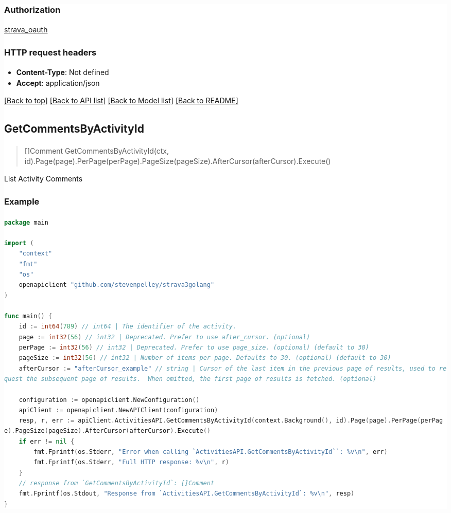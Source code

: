 ### Authorization

[strava_oauth](../README.md#strava_oauth)

### HTTP request headers

- **Content-Type**: Not defined
- **Accept**: application/json

[[Back to top]](#) [[Back to API list]](../README.md#documentation-for-api-endpoints)
[[Back to Model list]](../README.md#documentation-for-models)
[[Back to README]](../README.md)


## GetCommentsByActivityId

> []Comment GetCommentsByActivityId(ctx, id).Page(page).PerPage(perPage).PageSize(pageSize).AfterCursor(afterCursor).Execute()

List Activity Comments



### Example

```go
package main

import (
    "context"
    "fmt"
    "os"
    openapiclient "github.com/stevenpelley/strava3golang"
)

func main() {
    id := int64(789) // int64 | The identifier of the activity.
    page := int32(56) // int32 | Deprecated. Prefer to use after_cursor. (optional)
    perPage := int32(56) // int32 | Deprecated. Prefer to use page_size. (optional) (default to 30)
    pageSize := int32(56) // int32 | Number of items per page. Defaults to 30. (optional) (default to 30)
    afterCursor := "afterCursor_example" // string | Cursor of the last item in the previous page of results, used to request the subsequent page of results.  When omitted, the first page of results is fetched. (optional)

    configuration := openapiclient.NewConfiguration()
    apiClient := openapiclient.NewAPIClient(configuration)
    resp, r, err := apiClient.ActivitiesAPI.GetCommentsByActivityId(context.Background(), id).Page(page).PerPage(perPage).PageSize(pageSize).AfterCursor(afterCursor).Execute()
    if err != nil {
        fmt.Fprintf(os.Stderr, "Error when calling `ActivitiesAPI.GetCommentsByActivityId``: %v\n", err)
        fmt.Fprintf(os.Stderr, "Full HTTP response: %v\n", r)
    }
    // response from `GetCommentsByActivityId`: []Comment
    fmt.Fprintf(os.Stdout, "Response from `ActivitiesAPI.GetCommentsByActivityId`: %v\n", resp)
}
```
